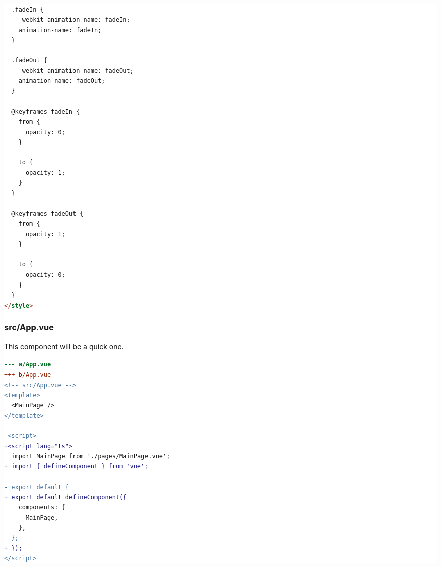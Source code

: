 ```html
  .fadeIn {
    -webkit-animation-name: fadeIn;
    animation-name: fadeIn;
  }

  .fadeOut {
    -webkit-animation-name: fadeOut;
    animation-name: fadeOut;
  }

  @keyframes fadeIn {
    from {
      opacity: 0;
    }

    to {
      opacity: 1;
    }
  }

  @keyframes fadeOut {
    from {
      opacity: 1;
    }

    to {
      opacity: 0;
    }
  }
</style>
```

### src/App.vue

This component will be a quick one.

```diff
--- a/App.vue
+++ b/App.vue
<!-- src/App.vue -->
<template>
  <MainPage />
</template>

-<script>
+<script lang="ts">
  import MainPage from './pages/MainPage.vue';
+ import { defineComponent } from 'vue';

- export default {
+ export default defineComponent({
    components: {
      MainPage,
    },
- };
+ });
</script>
```
